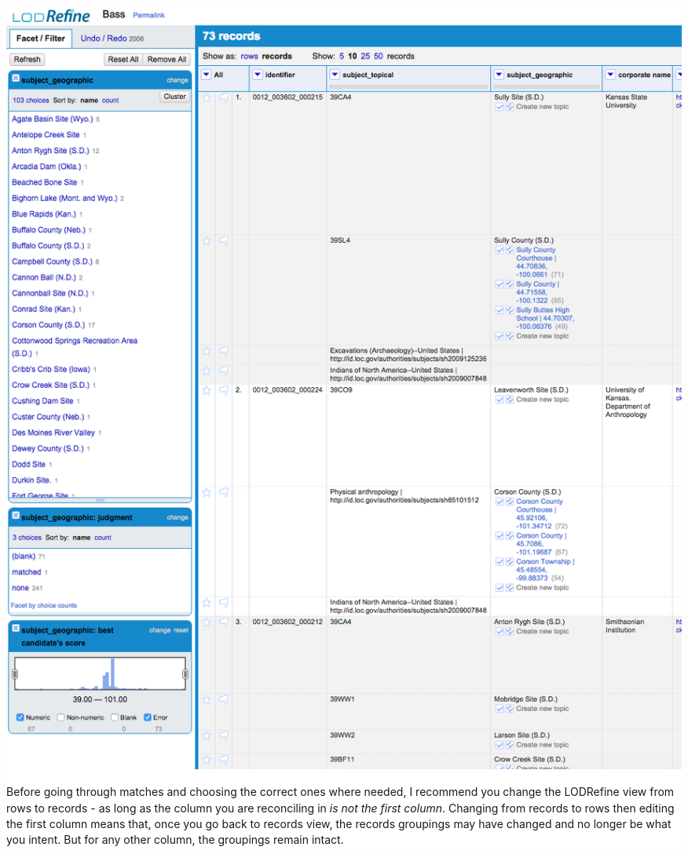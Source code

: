 [![Geonames reconciliation done in LODRefine](/images/lodrefine_geonames_done.png)](/images/lodrefine_geonames_done.png)

Before going through matches and choosing the correct ones where needed, I recommend you change the LODRefine view from rows to records - as long as the column you are reconciling in *is not the first column*. Changing from records to rows then editing the first column means that, once you go back to records view, the records groupings may have changed and no longer be what you intent. But for any other column, the groupings remain intact.
